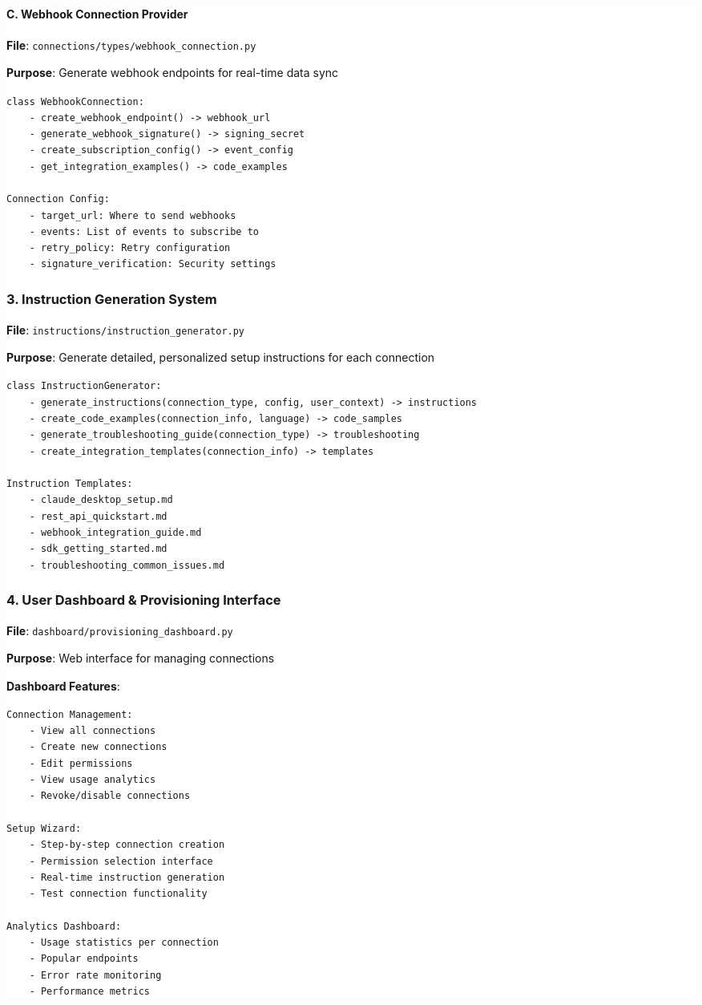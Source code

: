 #### C. Webhook Connection Provider
**File**: `connections/types/webhook_connection.py`

**Purpose**: Generate webhook endpoints for real-time data sync

```
class WebhookConnection:
    - create_webhook_endpoint() -> webhook_url
    - generate_webhook_signature() -> signing_secret
    - create_subscription_config() -> event_config
    - get_integration_examples() -> code_examples
    
Connection Config:
    - target_url: Where to send webhooks
    - events: List of events to subscribe to
    - retry_policy: Retry configuration
    - signature_verification: Security settings
```

### 3. Instruction Generation System
**File**: `instructions/instruction_generator.py`

**Purpose**: Generate detailed, personalized setup instructions for each connection

```
class InstructionGenerator:
    - generate_instructions(connection_type, config, user_context) -> instructions
    - create_code_examples(connection_info, language) -> code_samples
    - generate_troubleshooting_guide(connection_type) -> troubleshooting
    - create_integration_templates(connection_info) -> templates

Instruction Templates:
    - claude_desktop_setup.md
    - rest_api_quickstart.md
    - webhook_integration_guide.md
    - sdk_getting_started.md
    - troubleshooting_common_issues.md
```

### 4. User Dashboard & Provisioning Interface
**File**: `dashboard/provisioning_dashboard.py`

**Purpose**: Web interface for managing connections

**Dashboard Features**:
```
Connection Management:
    - View all connections
    - Create new connections
    - Edit permissions
    - View usage analytics
    - Revoke/disable connections

Setup Wizard:
    - Step-by-step connection creation
    - Permission selection interface
    - Real-time instruction generation
    - Test connection functionality

Analytics Dashboard:
    - Usage statistics per connection
    - Popular endpoints
    - Error rate monitoring
    - Performance metrics
```
